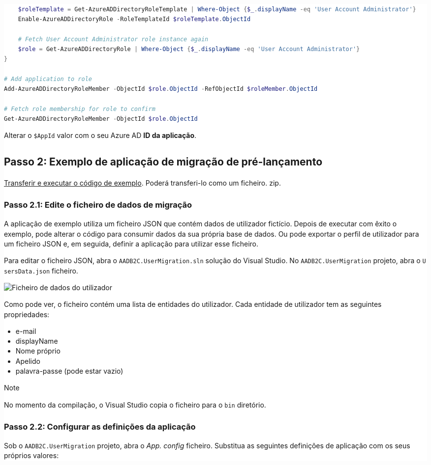 ```PowerShell
    $roleTemplate = Get-AzureADDirectoryRoleTemplate | Where-Object {$_.displayName -eq 'User Account Administrator'}
    Enable-AzureADDirectoryRole -RoleTemplateId $roleTemplate.ObjectId

    # Fetch User Account Administrator role instance again
    $role = Get-AzureADDirectoryRole | Where-Object {$_.displayName -eq 'User Account Administrator'}
}

# Add application to role
Add-AzureADDirectoryRoleMember -ObjectId $role.ObjectId -RefObjectId $roleMember.ObjectId

# Fetch role membership for role to confirm
Get-AzureADDirectoryRoleMember -ObjectId $role.ObjectId
```

Alterar o `$AppId` valor com o seu Azure AD **ID da aplicação**.

## <a name="step-2-pre-migration-application-sample"></a>Passo 2: Exemplo de aplicação de migração de pré-lançamento
[Transferir e executar o código de exemplo](https://github.com/Azure-Samples/active-directory-b2c-custom-policy-starterpack/tree/master/scenarios/aadb2c-user-migration). Poderá transferi-lo como um ficheiro. zip.

### <a name="step-21-edit-the-migration-data-file"></a>Passo 2.1: Edite o ficheiro de dados de migração
A aplicação de exemplo utiliza um ficheiro JSON que contém dados de utilizador fictício. Depois de executar com êxito o exemplo, pode alterar o código para consumir dados da sua própria base de dados. Ou pode exportar o perfil de utilizador para um ficheiro JSON e, em seguida, definir a aplicação para utilizar esse ficheiro.

Para editar o ficheiro JSON, abra o `AADB2C.UserMigration.sln` solução do Visual Studio. No `AADB2C.UserMigration` projeto, abra o `UsersData.json` ficheiro.

![Ficheiro de dados do utilizador](media/active-directory-b2c-user-migration/pre-migration-data-file.png)

Como pode ver, o ficheiro contém uma lista de entidades do utilizador. Cada entidade de utilizador tem as seguintes propriedades:
* e-mail
* displayName
* Nome próprio
* Apelido
* palavra-passe (pode estar vazio)

> [!NOTE]
> No momento da compilação, o Visual Studio copia o ficheiro para o `bin` diretório.

### <a name="step-22-configure-the-application-settings"></a>Passo 2.2: Configurar as definições da aplicação
Sob o `AADB2C.UserMigration` projeto, abra o *App. config* ficheiro. Substitua as seguintes definições de aplicação com os seus próprios valores:
